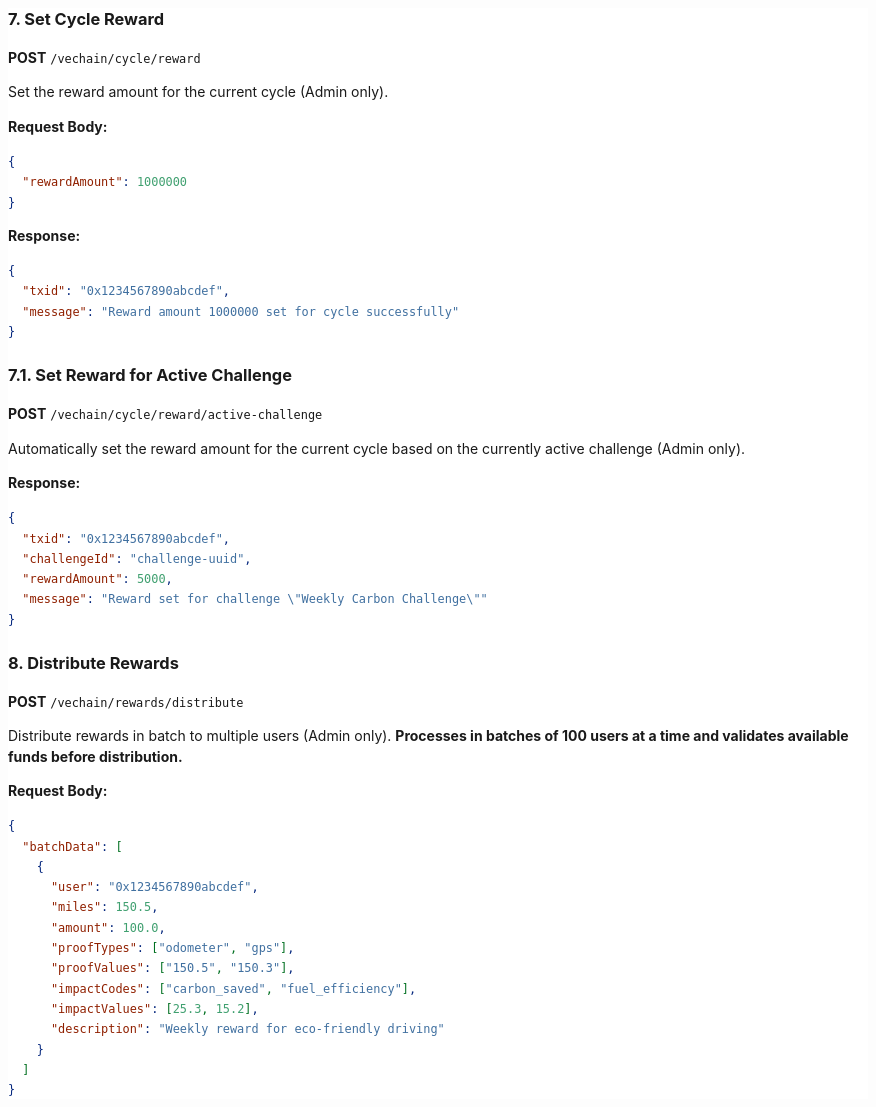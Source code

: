 ### 7. Set Cycle Reward

**POST** `/vechain/cycle/reward`

Set the reward amount for the current cycle (Admin only).

**Request Body:**

```json
{
  "rewardAmount": 1000000
}
```

**Response:**

```json
{
  "txid": "0x1234567890abcdef",
  "message": "Reward amount 1000000 set for cycle successfully"
}
```

### 7.1. Set Reward for Active Challenge

**POST** `/vechain/cycle/reward/active-challenge`

Automatically set the reward amount for the current cycle based on the currently active challenge (Admin only).

**Response:**

```json
{
  "txid": "0x1234567890abcdef",
  "challengeId": "challenge-uuid",
  "rewardAmount": 5000,
  "message": "Reward set for challenge \"Weekly Carbon Challenge\""
}
```

### 8. Distribute Rewards

**POST** `/vechain/rewards/distribute`

Distribute rewards in batch to multiple users (Admin only). **Processes in batches of 100 users at a time and validates available funds before distribution.**

**Request Body:**

```json
{
  "batchData": [
    {
      "user": "0x1234567890abcdef",
      "miles": 150.5,
      "amount": 100.0,
      "proofTypes": ["odometer", "gps"],
      "proofValues": ["150.5", "150.3"],
      "impactCodes": ["carbon_saved", "fuel_efficiency"],
      "impactValues": [25.3, 15.2],
      "description": "Weekly reward for eco-friendly driving"
    }
  ]
}
```
